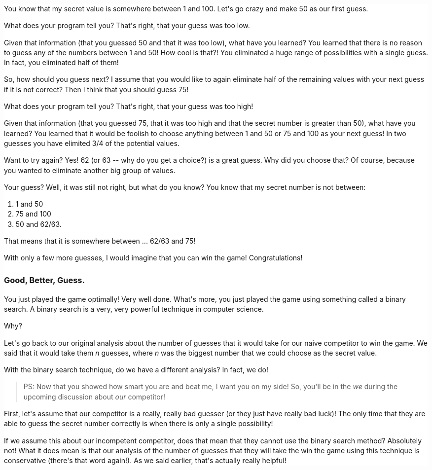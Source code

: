 You know that my secret value is somewhere between $1$ and $100$. Let's go crazy and make $50$ as our first guess.

What does your program tell you? That's right, that your guess was too low.

Given that information (that you guessed $50$ and that it was too low), what have you learned? You learned that there is no reason to guess any of the numbers between $1$ and $50$! How cool is that?! You eliminated a huge range of possibilities with a single guess. In fact, you eliminated half of them!

So, how should you guess next? I assume that you would like to again eliminate half of the remaining values with your next guess if it is not correct? Then I think that you should guess $75$!

What does your program tell you? That's right, that your guess was too high!

Given that information (that you guessed $75$, that it was too high and that the secret number is greater than $50$), what have you learned? You learned that it would be foolish to choose anything between $1$ and $50$ or $75$ and $100$ as your next guess! In two guesses you have elimited $3/4$ of the potential values.

Want to try again? Yes! $62$ (or $63$ -- why do you get a choice?) is a great guess. Why did you choose that? Of course, because you wanted to eliminate another big group of values. 

Your guess? Well, it was still not right, but what do you know? You know that my secret number is not between:

1. $1$ and $50$
2. $75$ and $100$
3. $50$ and $62$/$63$.

That means that it is somewhere between ... $62$/$63$ and $75$!

With only a few more guesses, I would imagine that you can win the game! Congratulations!

### Good, Better, Guess.

You just played the game optimally! Very well done. What's more, you just played the game using something called a binary search. A binary search is a very, very powerful technique in computer science. 

Why?

Let's go back to our original analysis about the number of guesses that it would take for our naive competitor to win the game. We said that it would take them $n$ guesses, where $n$ was the biggest number that we could choose as the secret value.

With the binary search technique, do we have a different analysis? In fact, we do!

> PS: Now that you showed how smart you are and beat me, I want you on my side! So, you'll be in the _we_ during the upcoming discussion about _our_ competitor!

First, let's assume that our competitor is a really, really bad guesser (or they just have really bad luck)! The only time that they are able to guess the secret number correctly is when there is only a single possibility! 

If we assume this about our incompetent competitor, does that mean that they cannot use the binary search method? Absolutely not! What it does mean is that our analysis of the number of guesses that they will take the win the game using this technique is conservative (there's that word again!). As we said earlier, that's actually really helpful!
